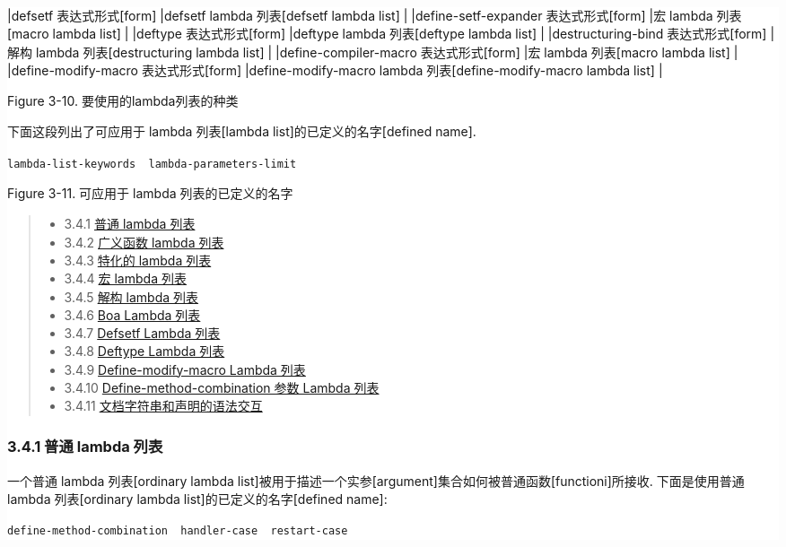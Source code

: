   |defsetf 表达式形式[form]           |defsetf lambda 列表[defsetf lambda list]       |
  |define-setf-expander 表达式形式[form] |宏 lambda 列表[macro lambda list]               |
  |deftype 表达式形式[form]           |deftype lambda 列表[deftype lambda list]     |
  |destructuring-bind 表达式形式[form] |解构 lambda 列表[destructuring lambda list]   |
  |define-compiler-macro 表达式形式[form] |宏 lambda 列表[macro lambda list]            |
  |define-modify-macro 表达式形式[form]  |define-modify-macro lambda 列表[define-modify-macro lambda list]  |

Figure 3-10. 要使用的lambda列表的种类

下面这段列出了可应用于 lambda 列表[lambda list]的已定义的名字[defined name].

    lambda-list-keywords  lambda-parameters-limit    

Figure 3-11. 可应用于 lambda 列表的已定义的名字

> * 3.4.1 [普通 lambda 列表](#OrdinaryLambdaLists)
> * 3.4.2 [广义函数 lambda 列表](#GenericFunctionLambdaLists)
> * 3.4.3 [特化的 lambda 列表](#SpecializedLambdaLists)
> * 3.4.4 [宏 lambda 列表](#MacroLambdaLists)
> * 3.4.5 [解构 lambda 列表](#DestructuringLambdaLists)
> * 3.4.6 [Boa Lambda 列表](#BoaLambdaLists)
> * 3.4.7 [Defsetf Lambda 列表](#DefsetfLambdaLists)
> * 3.4.8 [Deftype Lambda 列表](#DeftypeLambdaLists)
> * 3.4.9 [Define-modify-macro Lambda 列表](#DefineMMLambdaLists)
> * 3.4.10 [Define-method-combination 参数 Lambda 列表](#DefineMCArgumentsLambdaLists)
> * 3.4.11 [文档字符串和声明的语法交互](#SIDSD)

### 3.4.1 <span id = "OrdinaryLambdaLists">普通 lambda 列表</span>

一个普通 lambda 列表[ordinary lambda list]被用于描述一个实参[argument]集合如何被普通函数[functioni]所接收. 下面是使用普通 lambda 列表[ordinary lambda list]的已定义的名字[defined name]:

    define-method-combination  handler-case  restart-case  
